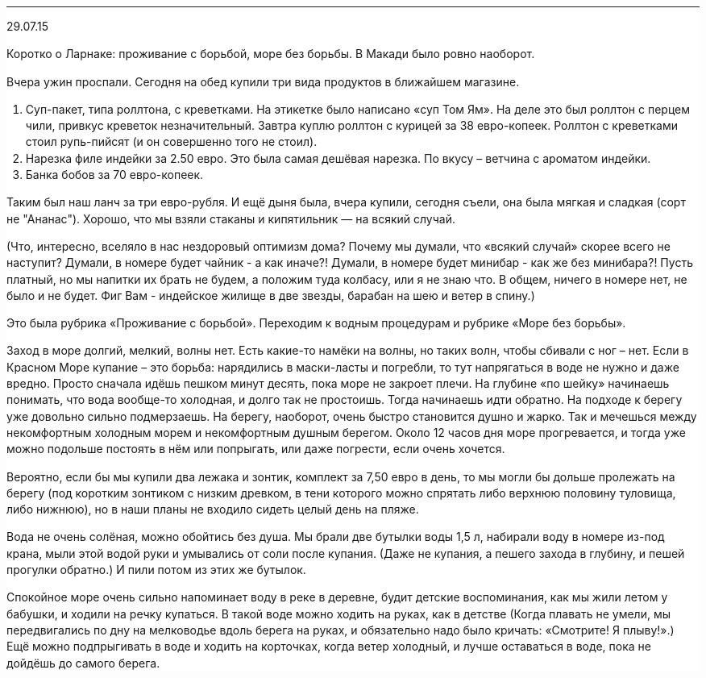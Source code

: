 ------

29.07.15


Коротко о Ларнаке: проживание с борьбой, море без борьбы.
В Макади было ровно наоборот.

Вчера ужин проспали. Сегодня на обед купили три вида продуктов в ближайшем магазине.
1) Суп-пакет, типа роллтона, с креветками. На этикетке было написано «суп Том Ям». На деле это был роллтон с перцем чили, привкус креветок незначительный. 
Завтра куплю роллтон с курицей за 38 евро-копеек. 
Роллтон с креветками стоил рупь-пийсят (и он совершенно того не стоил).
2) Нарезка филе индейки за 2.50 евро. Это была самая дешёвая нарезка. По вкусу – ветчина с ароматом индейки.
3) Банка бобов за 70 евро-копеек.

Таким был наш ланч за три евро-рубля.
И ещё дыня была, вчера купили, сегодня съели, она была мягкая и сладкая (сорт не "Ананас").
Хорошо, что мы взяли стаканы и кипятильник — на всякий случай. 

(Что, интересно, вселяло в нас нездоровый оптимизм дома? Почему мы думали, что «всякий случай» скорее всего не наступит?
Думали, в номере будет чайник - а как иначе?! 
Думали, в номере будет минибар - как же без минибара?! Пусть платный, но мы напитки их брать не будем, а положим туда колбасу, или я не знаю что. 
В общем, ничего в номере нет, не было и не будет. Фиг Вам - индейское жилище в две звезды, барабан на шею и ветер в спину.)

Это была рубрика «Проживание с борьбой».
Переходим к водным процедурам и рубрике «Море без борьбы».

Заход в море долгий, мелкий, волны нет. Есть какие-то намёки на волны, но таких волн, чтобы сбивали с ног – нет.
Если в Красном Море купание – это борьба: нарядились в маски-ласты и погребли, то тут напрягаться в воде не нужно и даже вредно. Просто сначала идёшь пешком минут десять, пока море не закроет плечи. На глубине «по шейку» начинаешь понимать, что вода вообще-то холодная, и долго так не простоишь. Тогда начинаешь идти обратно. На подходе к берегу уже довольно сильно подмерзаешь. На берегу, наоборот, очень быстро становится душно и жарко. Так и мечешься между некомфортным холодным морем и некомфортным душным берегом. 
Около 12 часов дня море прогревается, и тогда уже можно подольше постоять в нём или попрыгать, или даже погрести, если очень хочется.

Вероятно, если бы мы купили два лежака и зонтик, комплект за 7,50 евро в день, то мы могли бы дольше пролежать на берегу (под коротким зонтиком с низким древком, в тени которого можно спрятать либо верхнюю половину туловища, либо нижнюю), но в наши планы не входило сидеть целый день на пляже.

Вода не очень солёная, можно обойтись без душа. Мы брали две бутылки воды 1,5 л, набирали воду в номере из-под крана, мыли этой водой руки и умывались от соли после купания. (Даже не купания, а пешего захода в глубину, и пешей прогулки обратно.)
И пили потом из этих же бутылок.

Спокойное море очень сильно напоминает воду в реке в деревне, будит детские воспоминания, как мы жили летом у бабушки, и ходили на речку купаться.
В такой воде можно ходить на руках, как в детстве (Когда плавать не умели, мы передвигались по дну на мелководье вдоль берега на руках, и обязательно надо было кричать: «Смотрите! Я плыву!».)
Ещё можно подпрыгивать в воде и ходить на корточках, когда ветер холодный, и лучше оставаться в воде, пока не дойдёшь до самого берега.
